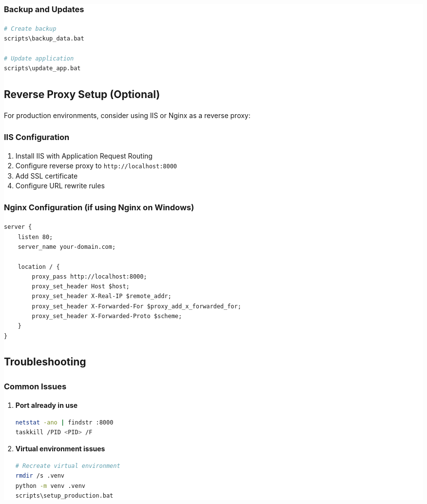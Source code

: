 ### Backup and Updates

```bash
# Create backup
scripts\backup_data.bat

# Update application
scripts\update_app.bat
```

## Reverse Proxy Setup (Optional)

For production environments, consider using IIS or Nginx as a reverse proxy:

### IIS Configuration

1. Install IIS with Application Request Routing
2. Configure reverse proxy to `http://localhost:8000`
3. Add SSL certificate
4. Configure URL rewrite rules

### Nginx Configuration (if using Nginx on Windows)

```nginx
server {
    listen 80;
    server_name your-domain.com;

    location / {
        proxy_pass http://localhost:8000;
        proxy_set_header Host $host;
        proxy_set_header X-Real-IP $remote_addr;
        proxy_set_header X-Forwarded-For $proxy_add_x_forwarded_for;
        proxy_set_header X-Forwarded-Proto $scheme;
    }
}
```

## Troubleshooting

### Common Issues

1. **Port already in use**

   ```bash
   netstat -ano | findstr :8000
   taskkill /PID <PID> /F
   ```

2. **Virtual environment issues**

   ```bash
   # Recreate virtual environment
   rmdir /s .venv
   python -m venv .venv
   scripts\setup_production.bat
   ```
